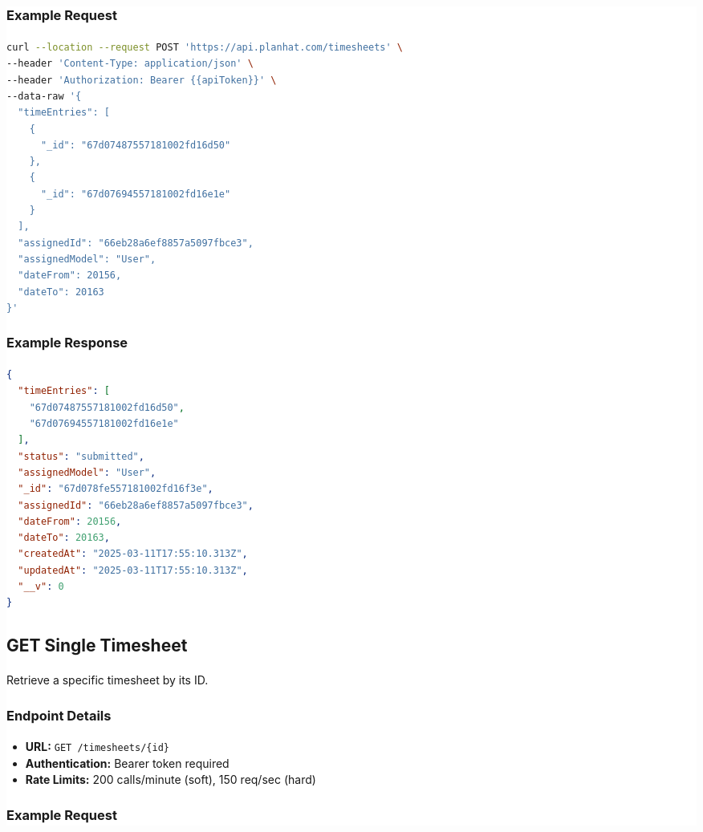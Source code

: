 ### Example Request

```bash
curl --location --request POST 'https://api.planhat.com/timesheets' \
--header 'Content-Type: application/json' \
--header 'Authorization: Bearer {{apiToken}}' \
--data-raw '{
  "timeEntries": [
    {
      "_id": "67d07487557181002fd16d50"
    },
    {
      "_id": "67d07694557181002fd16e1e"
    }
  ],
  "assignedId": "66eb28a6ef8857a5097fbce3",
  "assignedModel": "User",
  "dateFrom": 20156,
  "dateTo": 20163
}'
```

### Example Response

```json
{
  "timeEntries": [
    "67d07487557181002fd16d50",
    "67d07694557181002fd16e1e"
  ],
  "status": "submitted",
  "assignedModel": "User",
  "_id": "67d078fe557181002fd16f3e",
  "assignedId": "66eb28a6ef8857a5097fbce3",
  "dateFrom": 20156,
  "dateTo": 20163,
  "createdAt": "2025-03-11T17:55:10.313Z",
  "updatedAt": "2025-03-11T17:55:10.313Z",
  "__v": 0
}
```

## GET Single Timesheet

Retrieve a specific timesheet by its ID.

### Endpoint Details
- **URL:** `GET /timesheets/{id}`
- **Authentication:** Bearer token required
- **Rate Limits:** 200 calls/minute (soft), 150 req/sec (hard)

### Example Request
